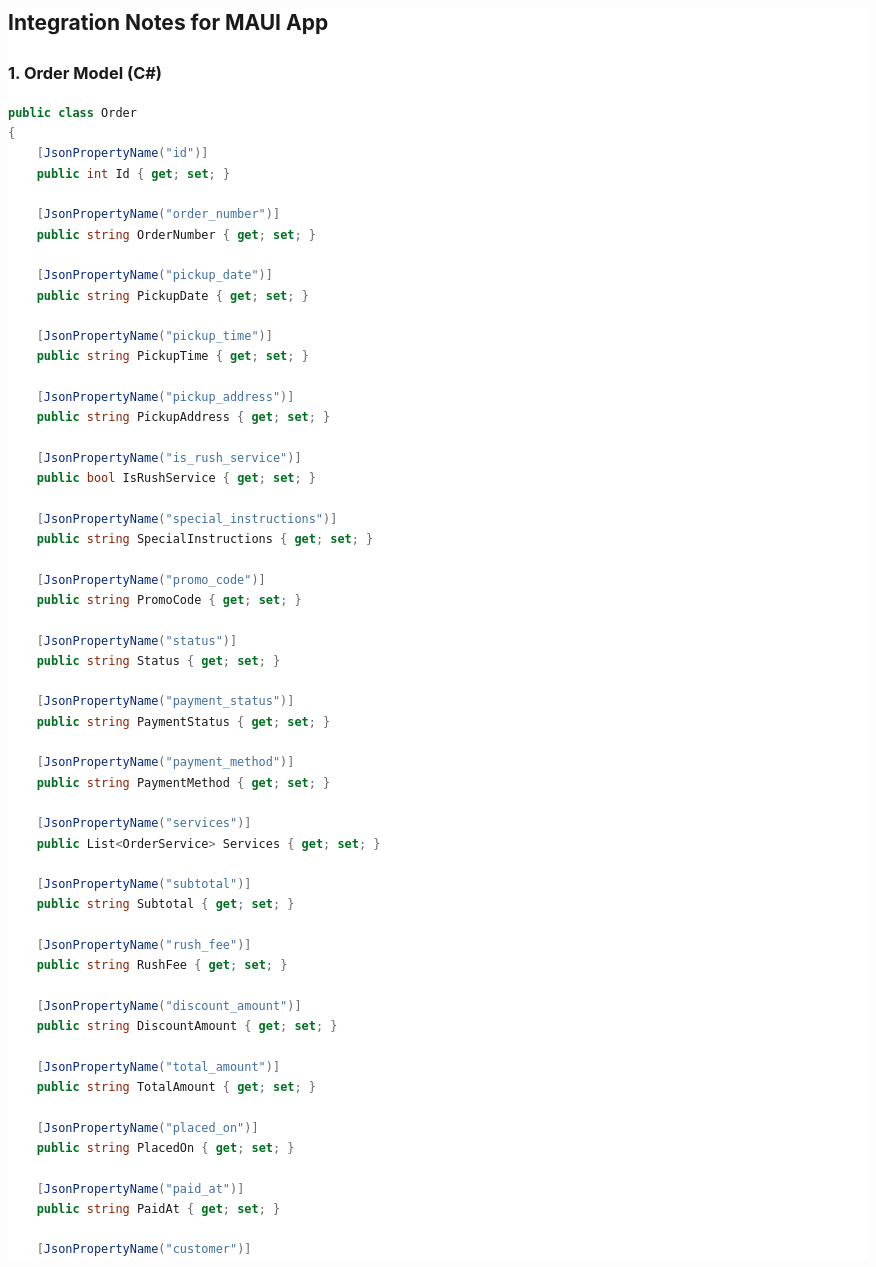 
## Integration Notes for MAUI App

### 1. Order Model (C#)

```csharp
public class Order
{
    [JsonPropertyName("id")]
    public int Id { get; set; }

    [JsonPropertyName("order_number")]
    public string OrderNumber { get; set; }

    [JsonPropertyName("pickup_date")]
    public string PickupDate { get; set; }

    [JsonPropertyName("pickup_time")]
    public string PickupTime { get; set; }

    [JsonPropertyName("pickup_address")]
    public string PickupAddress { get; set; }

    [JsonPropertyName("is_rush_service")]
    public bool IsRushService { get; set; }

    [JsonPropertyName("special_instructions")]
    public string SpecialInstructions { get; set; }

    [JsonPropertyName("promo_code")]
    public string PromoCode { get; set; }

    [JsonPropertyName("status")]
    public string Status { get; set; }

    [JsonPropertyName("payment_status")]
    public string PaymentStatus { get; set; }

    [JsonPropertyName("payment_method")]
    public string PaymentMethod { get; set; }

    [JsonPropertyName("services")]
    public List<OrderService> Services { get; set; }

    [JsonPropertyName("subtotal")]
    public string Subtotal { get; set; }

    [JsonPropertyName("rush_fee")]
    public string RushFee { get; set; }

    [JsonPropertyName("discount_amount")]
    public string DiscountAmount { get; set; }

    [JsonPropertyName("total_amount")]
    public string TotalAmount { get; set; }

    [JsonPropertyName("placed_on")]
    public string PlacedOn { get; set; }

    [JsonPropertyName("paid_at")]
    public string PaidAt { get; set; }

    [JsonPropertyName("customer")]
```